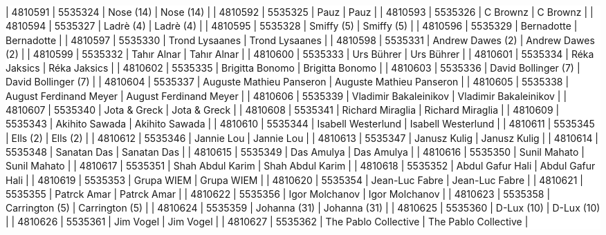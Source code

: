 | 4810591 | 5535324 | Nose (14) | Nose (14) |
| 4810592 | 5535325 | Pauz | Pauz |
| 4810593 | 5535326 | C Brownz | C Brownz |
| 4810594 | 5535327 | Ladrè (4) | Ladrè (4) |
| 4810595 | 5535328 | Smiffy (5) | Smiffy (5) |
| 4810596 | 5535329 | Bernadotte | Bernadotte |
| 4810597 | 5535330 | Trond Lysaanes | Trond Lysaanes |
| 4810598 | 5535331 | Andrew Dawes (2) | Andrew Dawes (2) |
| 4810599 | 5535332 | Tahır Alnar | Tahır Alnar |
| 4810600 | 5535333 | Urs Bührer | Urs Bührer |
| 4810601 | 5535334 | Réka Jaksics | Réka Jaksics |
| 4810602 | 5535335 | Brigitta Bonomo | Brigitta Bonomo |
| 4810603 | 5535336 | David Bollinger (7) | David Bollinger (7) |
| 4810604 | 5535337 | Auguste Mathieu Panseron | Auguste Mathieu Panseron |
| 4810605 | 5535338 | August Ferdinand Meyer | August Ferdinand Meyer |
| 4810606 | 5535339 | Vladimir Bakaleinikov | Vladimir Bakaleinikov |
| 4810607 | 5535340 | Jota & Greck | Jota & Greck |
| 4810608 | 5535341 | Richard Miraglia | Richard Miraglia |
| 4810609 | 5535343 | Akihito Sawada | Akihito Sawada |
| 4810610 | 5535344 | Isabell Westerlund | Isabell Westerlund |
| 4810611 | 5535345 | Ells (2) | Ells (2) |
| 4810612 | 5535346 | Jannie Lou | Jannie Lou |
| 4810613 | 5535347 | Janusz Kulig | Janusz Kulig |
| 4810614 | 5535348 | Sanatan Das | Sanatan Das |
| 4810615 | 5535349 | Das Amulya | Das Amulya |
| 4810616 | 5535350 | Sunil Mahato | Sunil Mahato |
| 4810617 | 5535351 | Shah Abdul Karim | Shah Abdul Karim |
| 4810618 | 5535352 | Abdul Gafur Hali | Abdul Gafur Hali |
| 4810619 | 5535353 | Grupa WIEM | Grupa WIEM |
| 4810620 | 5535354 | Jean-Luc Fabre | Jean-Luc Fabre |
| 4810621 | 5535355 | Patrck Amar | Patrck Amar |
| 4810622 | 5535356 | Igor Molchanov | Igor Molchanov |
| 4810623 | 5535358 | Carrington (5) | Carrington (5) |
| 4810624 | 5535359 | Johanna (31) | Johanna (31) |
| 4810625 | 5535360 | D-Lux (10) | D-Lux (10) |
| 4810626 | 5535361 | Jim Vogel | Jim Vogel |
| 4810627 | 5535362 | The Pablo Collective | The Pablo Collective |